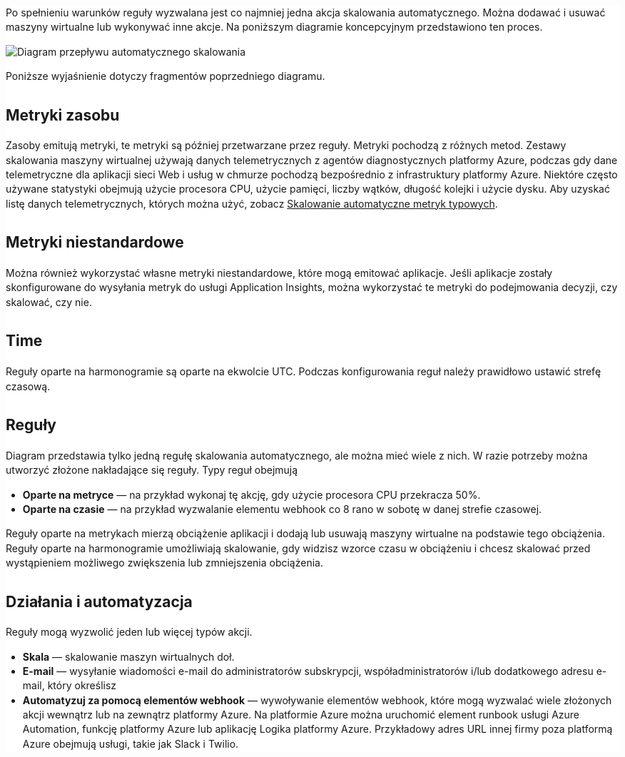 Po spełnieniu warunków reguły wyzwalana jest co najmniej jedna akcja skalowania automatycznego. Można dodawać i usuwać maszyny wirtualne lub wykonywać inne akcje. Na poniższym diagramie koncepcyjnym przedstawiono ten proces.  

 ![Diagram przepływu automatycznego skalowania](./media/autoscale-overview/Autoscale_Overview_v4.png)

Poniższe wyjaśnienie dotyczy fragmentów poprzedniego diagramu.   

## <a name="resource-metrics"></a>Metryki zasobu
Zasoby emitują metryki, te metryki są później przetwarzane przez reguły. Metryki pochodzą z różnych metod.
Zestawy skalowania maszyny wirtualnej używają danych telemetrycznych z agentów diagnostycznych platformy Azure, podczas gdy dane telemetryczne dla aplikacji sieci Web i usług w chmurze pochodzą bezpośrednio z infrastruktury platformy Azure. Niektóre często używane statystyki obejmują użycie procesora CPU, użycie pamięci, liczby wątków, długość kolejki i użycie dysku. Aby uzyskać listę danych telemetrycznych, których można użyć, zobacz [Skalowanie automatyczne metryk typowych](../../azure-monitor/platform/autoscale-common-metrics.md).

## <a name="custom-metrics"></a>Metryki niestandardowe
Można również wykorzystać własne metryki niestandardowe, które mogą emitować aplikacje. Jeśli aplikacje zostały skonfigurowane do wysyłania metryk do usługi Application Insights, można wykorzystać te metryki do podejmowania decyzji, czy skalować, czy nie.

## <a name="time"></a>Time
Reguły oparte na harmonogramie są oparte na ekwolcie UTC. Podczas konfigurowania reguł należy prawidłowo ustawić strefę czasową.  

## <a name="rules"></a>Reguły
Diagram przedstawia tylko jedną regułę skalowania automatycznego, ale można mieć wiele z nich. W razie potrzeby można utworzyć złożone nakładające się reguły.  Typy reguł obejmują  

* **Oparte na metryce** — na przykład wykonaj tę akcję, gdy użycie procesora CPU przekracza 50%.
* **Oparte na czasie** — na przykład wyzwalanie elementu webhook co 8 rano w sobotę w danej strefie czasowej.

Reguły oparte na metrykach mierzą obciążenie aplikacji i dodają lub usuwają maszyny wirtualne na podstawie tego obciążenia. Reguły oparte na harmonogramie umożliwiają skalowanie, gdy widzisz wzorce czasu w obciążeniu i chcesz skalować przed wystąpieniem możliwego zwiększenia lub zmniejszenia obciążenia.  

## <a name="actions-and-automation"></a>Działania i automatyzacja
Reguły mogą wyzwolić jeden lub więcej typów akcji.

* **Skala** — skalowanie maszyn wirtualnych doł.
* **E-mail** — wysyłanie wiadomości e-mail do administratorów subskrypcji, współadministratorów i/lub dodatkowego adresu e-mail, który określisz
* **Automatyzuj za pomocą elementów webhook** — wywoływanie elementów webhook, które mogą wyzwalać wiele złożonych akcji wewnątrz lub na zewnątrz platformy Azure. Na platformie Azure można uruchomić element runbook usługi Azure Automation, funkcję platformy Azure lub aplikację Logika platformy Azure. Przykładowy adres URL innej firmy poza platformą Azure obejmują usługi, takie jak Slack i Twilio.
